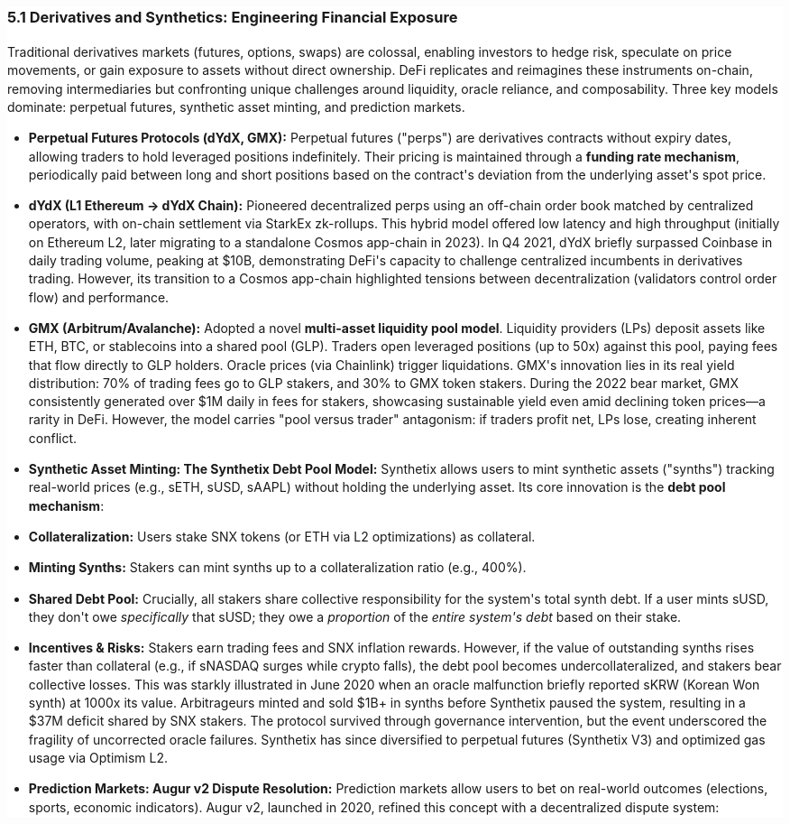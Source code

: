 ### 5.1 Derivatives and Synthetics: Engineering Financial Exposure

Traditional derivatives markets (futures, options, swaps) are colossal, enabling investors to hedge risk, speculate on price movements, or gain exposure to assets without direct ownership. DeFi replicates and reimagines these instruments on-chain, removing intermediaries but confronting unique challenges around liquidity, oracle reliance, and composability. Three key models dominate: perpetual futures, synthetic asset minting, and prediction markets.

*   **Perpetual Futures Protocols (dYdX, GMX):** Perpetual futures ("perps") are derivatives contracts without expiry dates, allowing traders to hold leveraged positions indefinitely. Their pricing is maintained through a **funding rate mechanism**, periodically paid between long and short positions based on the contract's deviation from the underlying asset's spot price.  

*   **dYdX (L1 Ethereum → dYdX Chain):** Pioneered decentralized perps using an off-chain order book matched by centralized operators, with on-chain settlement via StarkEx zk-rollups. This hybrid model offered low latency and high throughput (initially on Ethereum L2, later migrating to a standalone Cosmos app-chain in 2023). In Q4 2021, dYdX briefly surpassed Coinbase in daily trading volume, peaking at $10B, demonstrating DeFi's capacity to challenge centralized incumbents in derivatives trading. However, its transition to a Cosmos app-chain highlighted tensions between decentralization (validators control order flow) and performance.  

*   **GMX (Arbitrum/Avalanche):** Adopted a novel **multi-asset liquidity pool model**. Liquidity providers (LPs) deposit assets like ETH, BTC, or stablecoins into a shared pool (GLP). Traders open leveraged positions (up to 50x) against this pool, paying fees that flow directly to GLP holders. Oracle prices (via Chainlink) trigger liquidations. GMX's innovation lies in its real yield distribution: 70% of trading fees go to GLP stakers, and 30% to GMX token stakers. During the 2022 bear market, GMX consistently generated over $1M daily in fees for stakers, showcasing sustainable yield even amid declining token prices—a rarity in DeFi. However, the model carries "pool versus trader" antagonism: if traders profit net, LPs lose, creating inherent conflict.  

*   **Synthetic Asset Minting: The Synthetix Debt Pool Model:** Synthetix allows users to mint synthetic assets ("synths") tracking real-world prices (e.g., sETH, sUSD, sAAPL) without holding the underlying asset. Its core innovation is the **debt pool mechanism**:  

*   **Collateralization:** Users stake SNX tokens (or ETH via L2 optimizations) as collateral.  

*   **Minting Synths:** Stakers can mint synths up to a collateralization ratio (e.g., 400%).  

*   **Shared Debt Pool:** Crucially, all stakers share collective responsibility for the system's total synth debt. If a user mints sUSD, they don't owe *specifically* that sUSD; they owe a *proportion* of the *entire system's debt* based on their stake.  

*   **Incentives & Risks:** Stakers earn trading fees and SNX inflation rewards. However, if the value of outstanding synths rises faster than collateral (e.g., if sNASDAQ surges while crypto falls), the debt pool becomes undercollateralized, and stakers bear collective losses. This was starkly illustrated in June 2020 when an oracle malfunction briefly reported sKRW (Korean Won synth) at 1000x its value. Arbitrageurs minted and sold $1B+ in synths before Synthetix paused the system, resulting in a $37M deficit shared by SNX stakers. The protocol survived through governance intervention, but the event underscored the fragility of uncorrected oracle failures. Synthetix has since diversified to perpetual futures (Synthetix V3) and optimized gas usage via Optimism L2.  

*   **Prediction Markets: Augur v2 Dispute Resolution:** Prediction markets allow users to bet on real-world outcomes (elections, sports, economic indicators). Augur v2, launched in 2020, refined this concept with a decentralized dispute system:  
